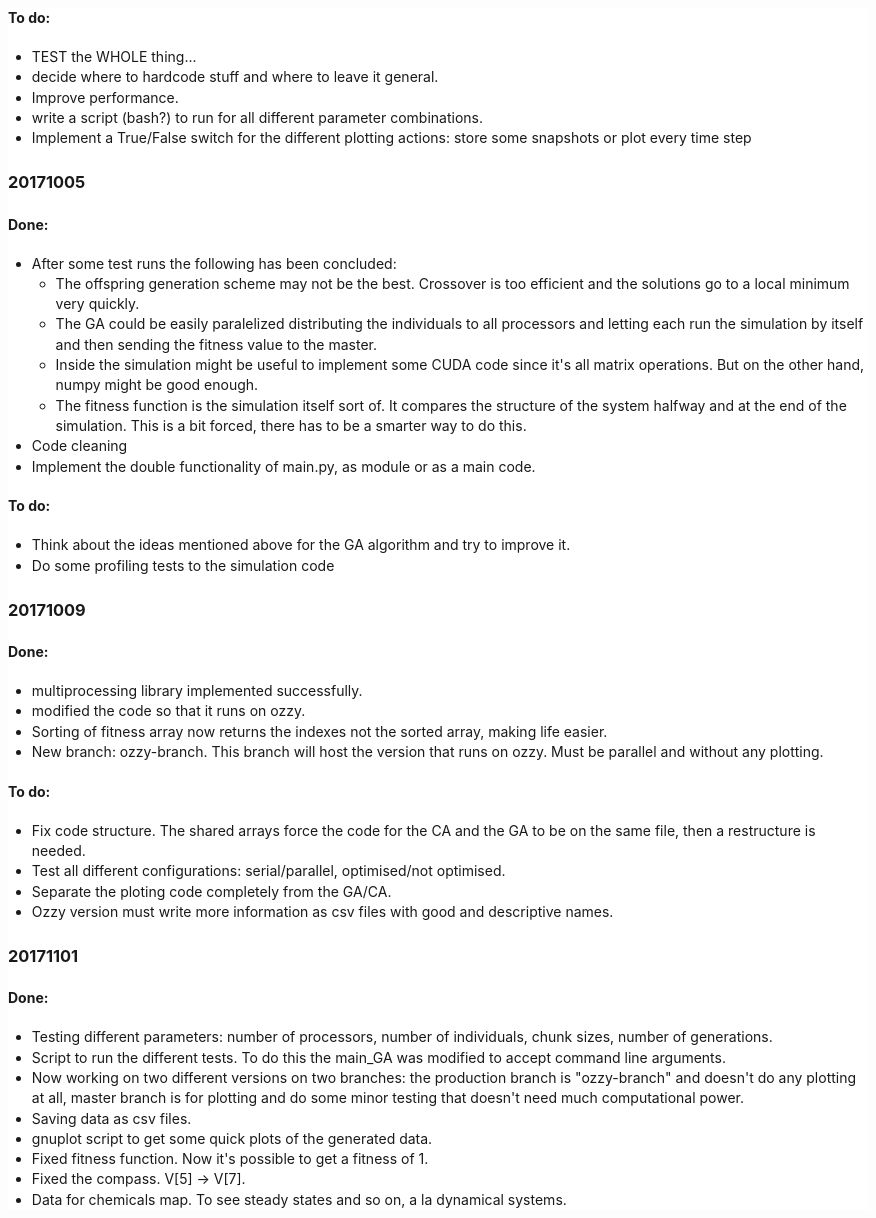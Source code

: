 #### To do:
* TEST the WHOLE thing...
* decide where to hardcode stuff and where to leave it general.
* Improve performance.
* write a script (bash?) to run for all different parameter combinations.
* Implement a True/False switch for the different plotting actions: store some snapshots or plot every time step

### 20171005
#### Done:
* After some test runs the following has been concluded:
	* The offspring generation scheme may not be the best. Crossover is too efficient and the solutions go to a local minimum very quickly.
	* The GA could be easily paralelized distributing the individuals to all processors and letting each run the simulation by itself and then sending the fitness value to the master.
	* Inside the simulation might be useful to implement some CUDA code since it's all matrix operations. But on the other hand, numpy might be good enough.
	* The fitness function is the simulation itself sort of. It compares the structure of the system halfway and at the end of the simulation. This is a bit forced, there has to be a smarter way to do this.
* Code cleaning
* Implement the double functionality of main.py, as module or as a main code.

#### To do:
* Think about the ideas mentioned above for the GA algorithm and try to improve it.
* Do some profiling tests to the simulation code

### 20171009
#### Done:
* multiprocessing library implemented successfully. 
* modified the code so that it runs on ozzy.
* Sorting of fitness array now returns the indexes not the sorted array, making life easier.
* New branch: ozzy-branch. This branch will host the version that runs on ozzy. Must be parallel and without any plotting.

#### To do:
* Fix code structure. The shared arrays force the code for the CA and the GA to be on the same file, then a restructure is needed.
* Test all different configurations: serial/parallel, optimised/not optimised.
* Separate the ploting code completely from the GA/CA.
* Ozzy version must write more information as csv files with good and descriptive names.

### 20171101
#### Done:
* Testing different parameters: number of processors, number of individuals, chunk sizes, number of generations.
* Script to run the different tests. To do this the main\_GA was modified to accept command line arguments.
* Now working on two different versions on two branches: the production branch is "ozzy-branch" and doesn't do any plotting at all, master branch is for plotting and do some minor testing that doesn't need much computational power.
* Saving data as csv files.
* gnuplot script to get some quick plots of the generated data.
* Fixed fitness function. Now it's possible to get a fitness of 1.
* Fixed the compass. V[5] -> V[7].
* Data for chemicals map. To see steady states and so on, a la dynamical systems.
